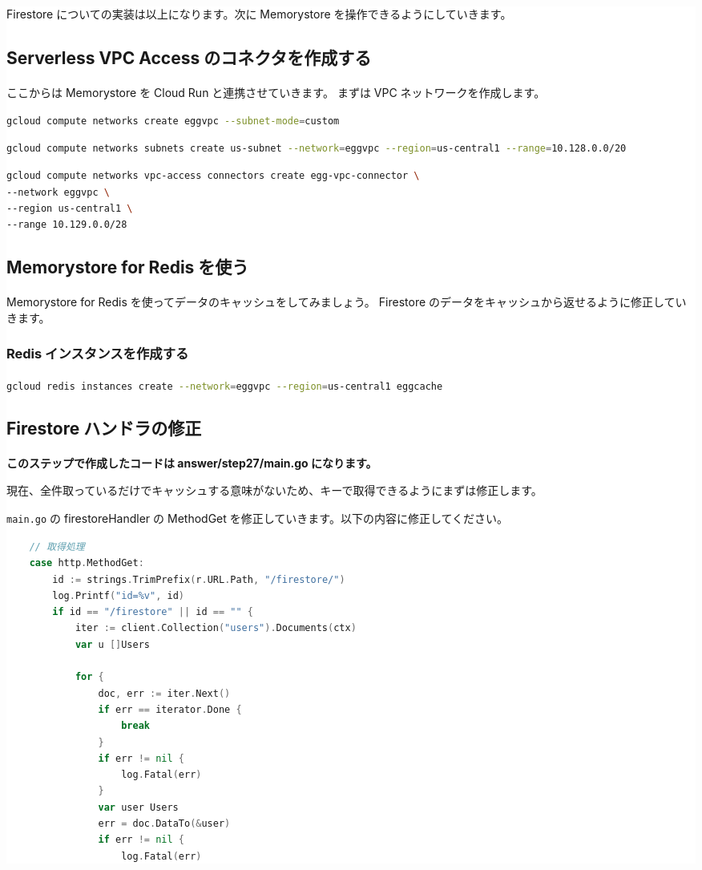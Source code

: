 <walkthrough-footnote>Firestore についての実装は以上になります。次に Memorystore を操作できるようにしていきます。</walkthrough-footnote>



## Serverless VPC Access のコネクタを作成する

ここからは Memorystore を Cloud Run と連携させていきます。
まずは VPC ネットワークを作成します。

```bash
gcloud compute networks create eggvpc --subnet-mode=custom
```

```bash
gcloud compute networks subnets create us-subnet --network=eggvpc --region=us-central1 --range=10.128.0.0/20
```

```bash
gcloud compute networks vpc-access connectors create egg-vpc-connector \
--network eggvpc \
--region us-central1 \
--range 10.129.0.0/28
```



## Memorystore for Redis を使う

Memorystore for Redis を使ってデータのキャッシュをしてみましょう。
Firestore のデータをキャッシュから返せるように修正していきます。

### Redis インスタンスを作成する

```bash
gcloud redis instances create --network=eggvpc --region=us-central1 eggcache
```



## Firestore ハンドラの修正

**このステップで作成したコードは answer/step27/main.go になります。**

現在、全件取っているだけでキャッシュする意味がないため、キーで取得できるようにまずは修正します。

`main.go` の firestoreHandler の MethodGet を修正していきます。以下の内容に修正してください。

```go
	// 取得処理
	case http.MethodGet:
		id := strings.TrimPrefix(r.URL.Path, "/firestore/")
		log.Printf("id=%v", id)
		if id == "/firestore" || id == "" {
			iter := client.Collection("users").Documents(ctx)
			var u []Users

			for {
				doc, err := iter.Next()
				if err == iterator.Done {
					break
				}
				if err != nil {
					log.Fatal(err)
				}
				var user Users
				err = doc.DataTo(&user)
				if err != nil {
					log.Fatal(err)
```